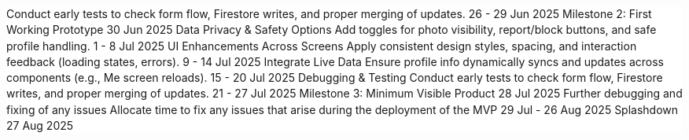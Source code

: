    </td>
   <td>Conduct early tests to check form flow, Firestore writes, and proper merging of updates.
   </td>
   <td>26 - 29 Jun 2025
   </td>
  </tr>
  <tr>
   <td colspan="2" >Milestone 2: First Working Prototype
   </td>
   <td>30 Jun 2025
   </td>
  </tr>
  <tr>
   <td>Data Privacy & Safety Options
   </td>
   <td>Add toggles for photo visibility, report/block buttons, and safe profile handling.
   </td>
   <td>1 - 8 Jul 2025
   </td>
  </tr>
  <tr>
   <td>UI Enhancements Across Screens
   </td>
   <td>Apply consistent design styles, spacing, and interaction feedback (loading states, errors).
   </td>
   <td>9 - 14 Jul 2025
   </td>
  </tr>
  <tr>
   <td>Integrate Live Data	
   </td>
   <td>Ensure profile info dynamically syncs and updates across components (e.g., Me screen reloads).
   </td>
   <td>15 - 20 Jul 2025
   </td>
  </tr>
  <tr>
   <td>Debugging & Testing	
   </td>
   <td>Conduct early tests to check form flow, Firestore writes, and proper merging of updates.
   </td>
   <td>21 - 27 Jul 2025
   </td>
  </tr>
  <tr>
   <td colspan="2" >Milestone 3: Minimum Visible Product
   </td>
   <td>28 Jul 2025
   </td>
  </tr>
  <tr>
   <td>Further debugging and fixing of any issues
   </td>
   <td>Allocate time to fix any issues that arise during the deployment of the MVP
   </td>
   <td>29 Jul - 26 Aug 2025
   </td>
  </tr>
  <tr>
   <td colspan="2" >Splashdown
   </td>
   <td>27 Aug 2025
   </td>
  </tr>